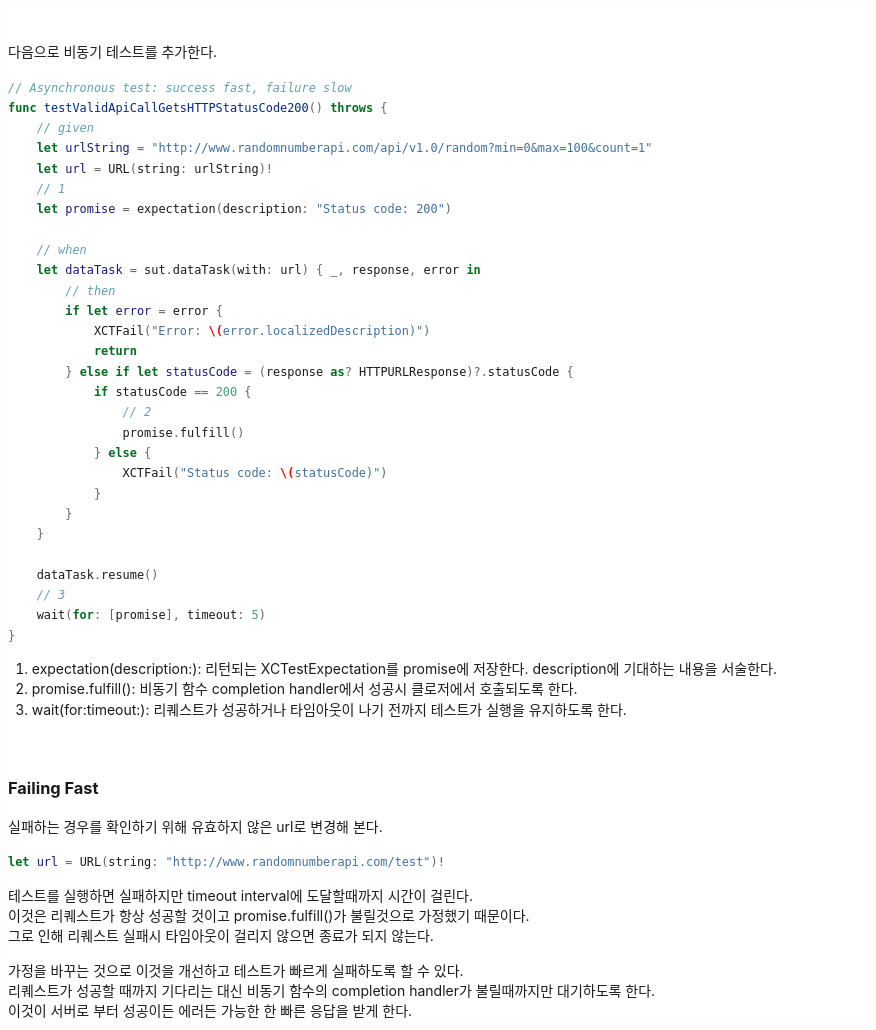 &nbsp;

다음으로 비동기 테스트를 추가한다.

```swift
// Asynchronous test: success fast, failure slow
func testValidApiCallGetsHTTPStatusCode200() throws {
    // given
    let urlString = "http://www.randomnumberapi.com/api/v1.0/random?min=0&max=100&count=1"
    let url = URL(string: urlString)!
    // 1
    let promise = expectation(description: "Status code: 200")
    
    // when
    let dataTask = sut.dataTask(with: url) { _, response, error in
        // then
        if let error = error {
            XCTFail("Error: \(error.localizedDescription)")
            return
        } else if let statusCode = (response as? HTTPURLResponse)?.statusCode {
            if statusCode == 200 {
                // 2
                promise.fulfill()
            } else {
                XCTFail("Status code: \(statusCode)")
            }
        }
    }
    
    dataTask.resume()
    // 3
    wait(for: [promise], timeout: 5)
}
```

1. expectation(description:):  리턴되는 XCTestExpectation를 promise에 저장한다. description에 기대하는 내용을 서술한다.
2. promise.fulfill():  비동기 함수 completion handler에서 성공시 클로저에서 호출되도록 한다.
3. wait(for:timeout:):  리퀘스트가 성공하거나 타임아웃이 나기 전까지 테스트가 실행을 유지하도록 한다.

&nbsp;

### Failing Fast

실패하는 경우를 확인하기 위해 유효하지 않은 url로 변경해 본다.

```swift
let url = URL(string: "http://www.randomnumberapi.com/test")!
```

테스트를 실행하면 실패하지만 timeout interval에 도달할때까지 시간이 걸린다.\
이것은 리퀘스트가 항상 성공할 것이고 promise.fulfill()가 불릴것으로 가정했기 때문이다.\
그로 인해 리퀘스트 실패시 타임아웃이 걸리지 않으면 종료가 되지 않는다.
&nbsp;

가정을 바꾸는 것으로 이것을 개선하고 테스트가 빠르게 실패하도록 할 수 있다.\
리퀘스트가 성공할 때까지 기다리는 대신 비동기 함수의 completion handler가 불릴때까지만 대기하도록 한다.\
이것이 서버로 부터 성공이든 에러든 가능한 한 빠른 응답을 받게 한다. 
&nbsp;
